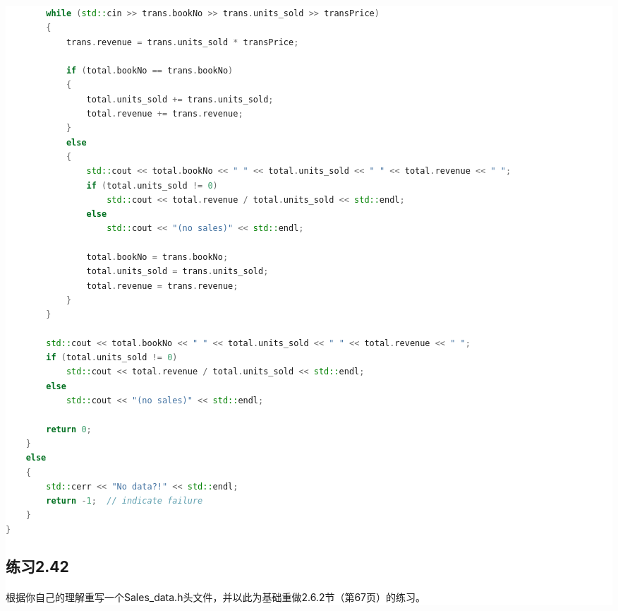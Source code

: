 ```cpp
        while (std::cin >> trans.bookNo >> trans.units_sold >> transPrice)
        {
            trans.revenue = trans.units_sold * transPrice;

            if (total.bookNo == trans.bookNo)
            {
                total.units_sold += trans.units_sold;
                total.revenue += trans.revenue;
            }
            else
            {
                std::cout << total.bookNo << " " << total.units_sold << " " << total.revenue << " ";
                if (total.units_sold != 0)
                    std::cout << total.revenue / total.units_sold << std::endl;
                else
                    std::cout << "(no sales)" << std::endl;

                total.bookNo = trans.bookNo;
                total.units_sold = trans.units_sold;
                total.revenue = trans.revenue;
            }
        }

        std::cout << total.bookNo << " " << total.units_sold << " " << total.revenue << " ";
        if (total.units_sold != 0)
            std::cout << total.revenue / total.units_sold << std::endl;
        else
            std::cout << "(no sales)" << std::endl;

        return 0;
    }
    else
    {
        std::cerr << "No data?!" << std::endl;
        return -1;  // indicate failure
    }
}
```

## 练习2.42
根据你自己的理解重写一个Sales_data.h头文件，并以此为基础重做2.6.2节（第67页）的练习。


